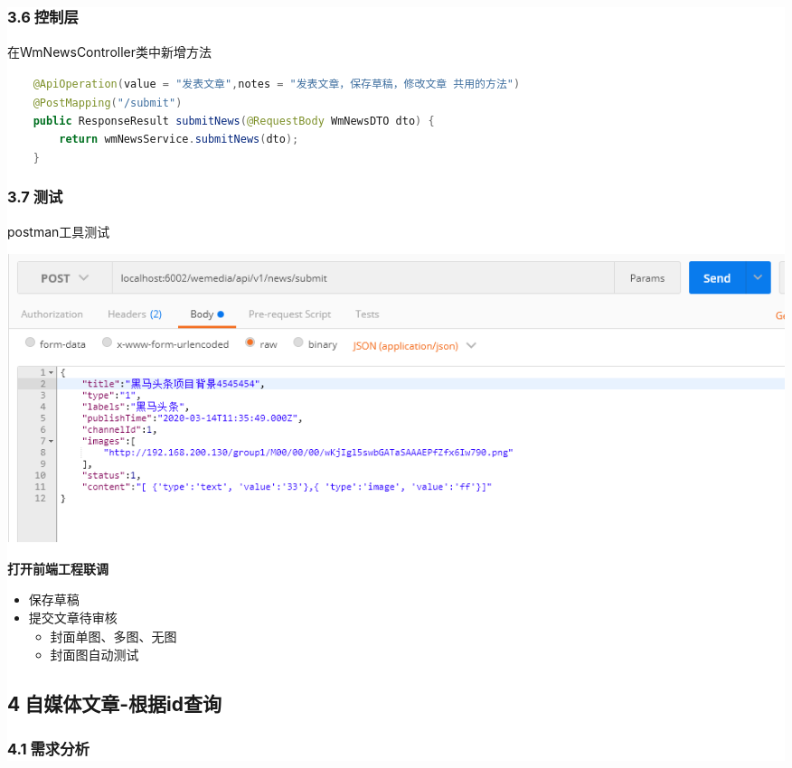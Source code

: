 ### 3.6 控制层

在WmNewsController类中新增方法

```java
    @ApiOperation(value = "发表文章",notes = "发表文章，保存草稿，修改文章 共用的方法")
    @PostMapping("/submit")
    public ResponseResult submitNews(@RequestBody WmNewsDTO dto) {
        return wmNewsService.submitNews(dto);
    }
```

### 3.7 测试

postman工具测试

![1596469959479](assets/1596469959479.png)

**打开前端工程联调**

* 保存草稿
* 提交文章待审核
  * 封面单图、多图、无图
  * 封面图自动测试

## 4 自媒体文章-根据id查询 

### 4.1 需求分析
